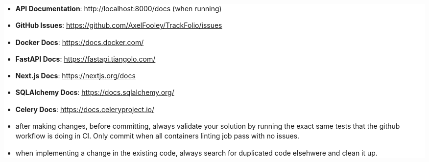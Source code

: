 - **API Documentation**: http://localhost:8000/docs (when running)
- **GitHub Issues**: https://github.com/AxelFooley/TrackFolio/issues
- **Docker Docs**: https://docs.docker.com/
- **FastAPI Docs**: https://fastapi.tiangolo.com/
- **Next.js Docs**: https://nextjs.org/docs
- **SQLAlchemy Docs**: https://docs.sqlalchemy.org/
- **Celery Docs**: https://docs.celeryproject.io/

- after making changes, before committing, always validate your solution by running the exact same tests that the github workflow is doing in CI. Only commit when all containers linting job pass with no issues.
- when implementing a change in the existing code, always search for duplicated code elsehwere and clean it up.
